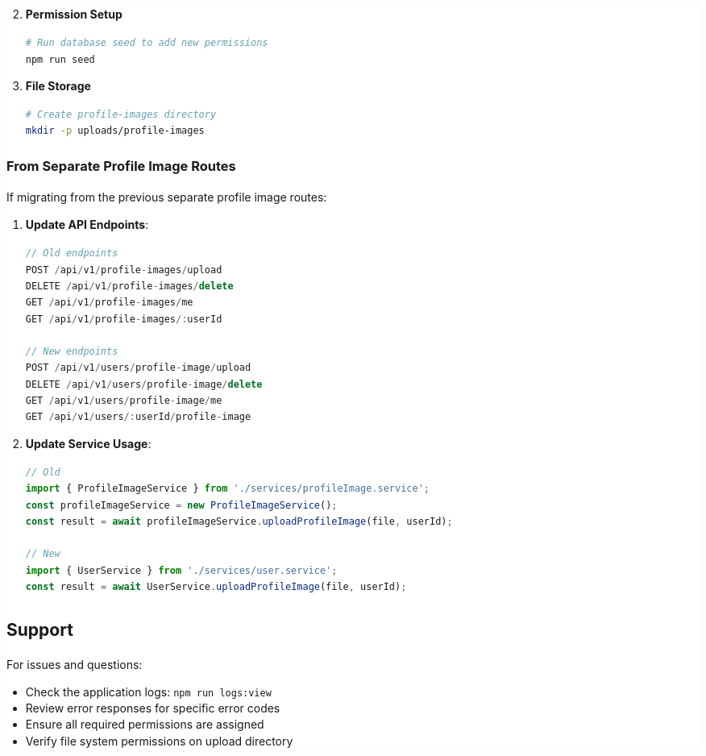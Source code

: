 2. **Permission Setup**
   ```bash
   # Run database seed to add new permissions
   npm run seed
   ```

3. **File Storage**
   ```bash
   # Create profile-images directory
   mkdir -p uploads/profile-images
   ```

### From Separate Profile Image Routes

If migrating from the previous separate profile image routes:

1. **Update API Endpoints**:
   ```javascript
   // Old endpoints
   POST /api/v1/profile-images/upload
   DELETE /api/v1/profile-images/delete
   GET /api/v1/profile-images/me
   GET /api/v1/profile-images/:userId
   
   // New endpoints
   POST /api/v1/users/profile-image/upload
   DELETE /api/v1/users/profile-image/delete
   GET /api/v1/users/profile-image/me
   GET /api/v1/users/:userId/profile-image
   ```

2. **Update Service Usage**:
   ```typescript
   // Old
   import { ProfileImageService } from './services/profileImage.service';
   const profileImageService = new ProfileImageService();
   const result = await profileImageService.uploadProfileImage(file, userId);
   
   // New
   import { UserService } from './services/user.service';
   const result = await UserService.uploadProfileImage(file, userId);
   ```

## Support

For issues and questions:
- Check the application logs: `npm run logs:view`
- Review error responses for specific error codes
- Ensure all required permissions are assigned
- Verify file system permissions on upload directory
